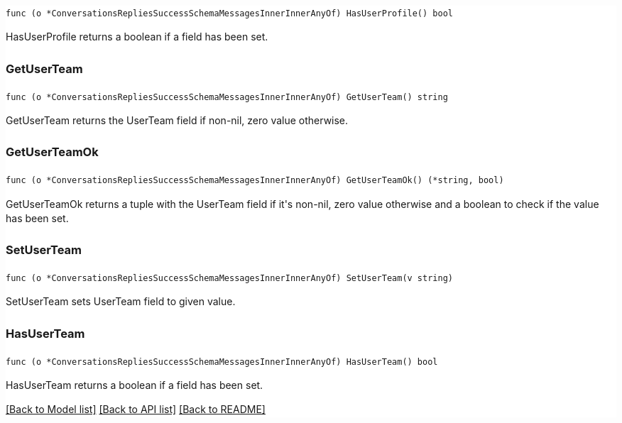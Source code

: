 `func (o *ConversationsRepliesSuccessSchemaMessagesInnerInnerAnyOf) HasUserProfile() bool`

HasUserProfile returns a boolean if a field has been set.

### GetUserTeam

`func (o *ConversationsRepliesSuccessSchemaMessagesInnerInnerAnyOf) GetUserTeam() string`

GetUserTeam returns the UserTeam field if non-nil, zero value otherwise.

### GetUserTeamOk

`func (o *ConversationsRepliesSuccessSchemaMessagesInnerInnerAnyOf) GetUserTeamOk() (*string, bool)`

GetUserTeamOk returns a tuple with the UserTeam field if it's non-nil, zero value otherwise
and a boolean to check if the value has been set.

### SetUserTeam

`func (o *ConversationsRepliesSuccessSchemaMessagesInnerInnerAnyOf) SetUserTeam(v string)`

SetUserTeam sets UserTeam field to given value.

### HasUserTeam

`func (o *ConversationsRepliesSuccessSchemaMessagesInnerInnerAnyOf) HasUserTeam() bool`

HasUserTeam returns a boolean if a field has been set.


[[Back to Model list]](../README.md#documentation-for-models) [[Back to API list]](../README.md#documentation-for-api-endpoints) [[Back to README]](../README.md)



